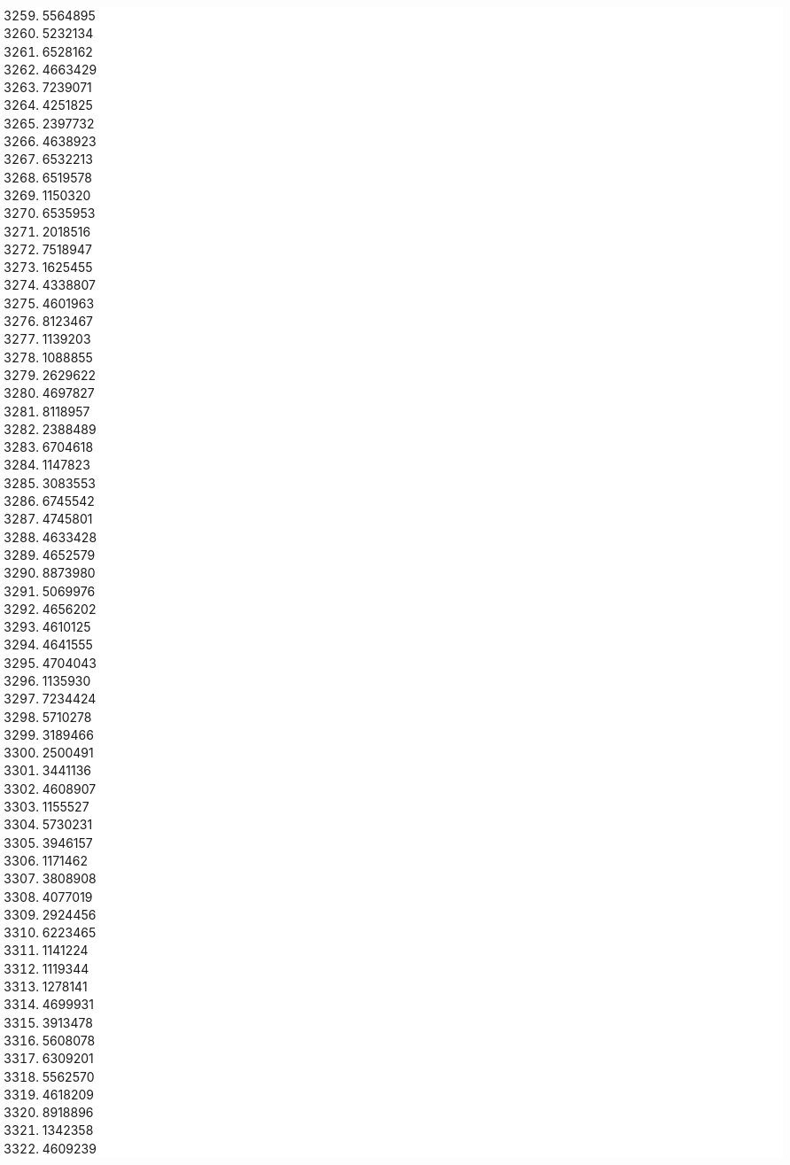 3259. 5564895
3260. 5232134
3261. 6528162
3262. 4663429
3263. 7239071
3264. 4251825
3265. 2397732
3266. 4638923
3267. 6532213
3268. 6519578
3269. 1150320
3270. 6535953
3271. 2018516
3272. 7518947
3273. 1625455
3274. 4338807
3275. 4601963
3276. 8123467
3277. 1139203
3278. 1088855
3279. 2629622
3280. 4697827
3281. 8118957
3282. 2388489
3283. 6704618
3284. 1147823
3285. 3083553
3286. 6745542
3287. 4745801
3288. 4633428
3289. 4652579
3290. 8873980
3291. 5069976
3292. 4656202
3293. 4610125
3294. 4641555
3295. 4704043
3296. 1135930
3297. 7234424
3298. 5710278
3299. 3189466
3300. 2500491
3301. 3441136
3302. 4608907
3303. 1155527
3304. 5730231
3305. 3946157
3306. 1171462
3307. 3808908
3308. 4077019
3309. 2924456
3310. 6223465
3311. 1141224
3312. 1119344
3313. 1278141
3314. 4699931
3315. 3913478
3316. 5608078
3317. 6309201
3318. 5562570
3319. 4618209
3320. 8918896
3321. 1342358
3322. 4609239